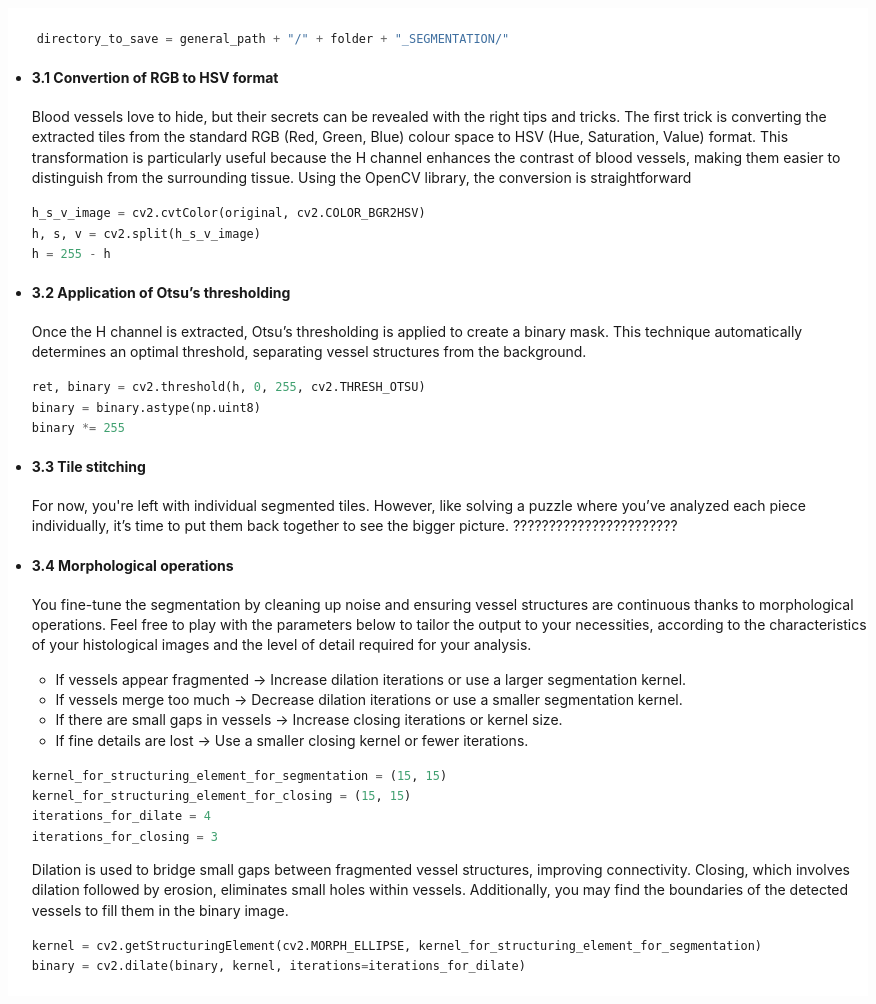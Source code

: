 ```python

    directory_to_save = general_path + "/" + folder + "_SEGMENTATION/"  
```

   - #### 3.1 Convertion of RGB to HSV format
      Blood vessels love to hide, but their secrets can be revealed with the right tips and tricks. The first trick is converting the extracted tiles from the standard RGB (Red, Green, Blue) colour space to HSV (Hue, Saturation, Value) format. This transformation is particularly useful because the H channel enhances the contrast of blood vessels, making them easier to distinguish from the surrounding tissue. Using the OpenCV library, the conversion is straightforward
      ```python
      h_s_v_image = cv2.cvtColor(original, cv2.COLOR_BGR2HSV)
      h, s, v = cv2.split(h_s_v_image)
      h = 255 - h
      ```
   
   - #### 3.2 Application of Otsu’s thresholding
      Once the H channel is extracted, Otsu’s thresholding is applied to create a binary mask. This technique automatically determines an optimal threshold, separating vessel structures from the background. 
      ```python
      ret, binary = cv2.threshold(h, 0, 255, cv2.THRESH_OTSU)
      binary = binary.astype(np.uint8)
      binary *= 255
      ```
  
   - #### 3.3 Tile stitching
     For now, you're left with individual segmented tiles. However, like solving a puzzle where you’ve analyzed each piece individually, it’s time to put them back together to see the bigger picture. ???????????????????????
  
   - #### 3.4 Morphological operations
      You fine-tune the segmentation by cleaning up noise and ensuring vessel structures are continuous thanks to morphological operations. Feel free to play with the parameters below to tailor the output to your necessities, according to the characteristics of your histological images and the level of detail required for your analysis.
      - If vessels appear fragmented → Increase dilation iterations or use a larger segmentation kernel.
      - If vessels merge too much → Decrease dilation iterations or use a smaller segmentation kernel.
      - If there are small gaps in vessels → Increase closing iterations or kernel size.
      - If fine details are lost → Use a smaller closing kernel or fewer iterations.
   
      ```python
      kernel_for_structuring_element_for_segmentation = (15, 15)
      kernel_for_structuring_element_for_closing = (15, 15)
      iterations_for_dilate = 4
      iterations_for_closing = 3
       ```
      Dilation is used to bridge small gaps between fragmented vessel structures, improving connectivity. Closing, which involves dilation followed by erosion, eliminates small holes within vessels. Additionally, you may find the boundaries of the detected vessels to fill them in the binary image.
      ```python
      kernel = cv2.getStructuringElement(cv2.MORPH_ELLIPSE, kernel_for_structuring_element_for_segmentation)
      binary = cv2.dilate(binary, kernel, iterations=iterations_for_dilate)
   